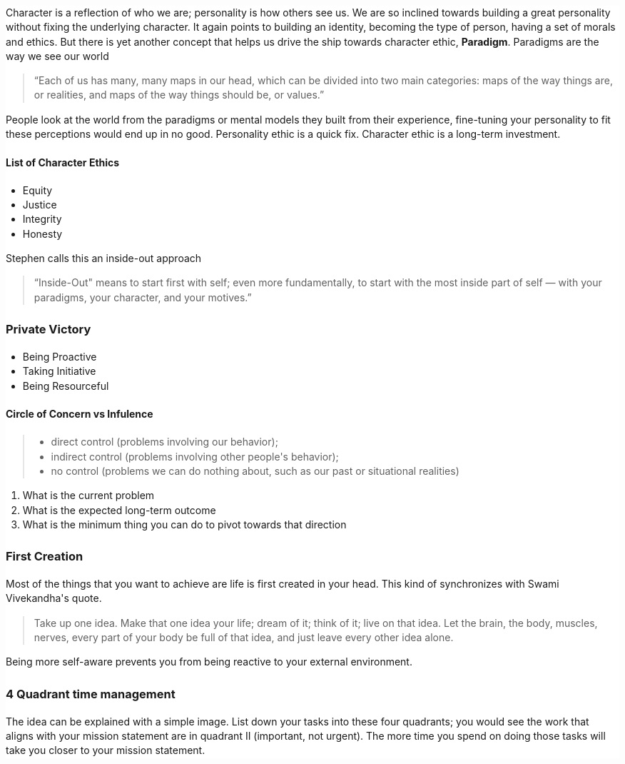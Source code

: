 Character is a reflection of who we are; personality is how others see us. We are so inclined towards building a great personality without fixing the underlying character. It again points to building an identity, becoming the type of person, having a set of morals and ethics. But there is yet another concept that helps us drive the ship towards character ethic, **Paradigm**. Paradigms are the way we see our world

> “Each of us has many, many maps in our head, which can be divided into two main categories: maps of the way things are, or realities, and maps of the way things should be, or values.”

People look at the world from the paradigms or mental models they built from their experience, fine-tuning your personality to fit these perceptions would end up in no good. Personality ethic is a quick fix. Character ethic is a long-term investment.

#### List of Character Ethics

- Equity
- Justice
- Integrity
- Honesty

Stephen calls this an inside-out approach

> “Inside-Out" means to start first with self; even more fundamentally, to start with the most inside part of self — with your paradigms, your character, and your motives.”

### Private Victory
- Being Proactive
- Taking Initiative
- Being Resourceful

#### Circle of Concern vs Infulence

> - direct control (problems involving our behavior);  
> - indirect control (problems involving other people's behavior); 
> - no control (problems we can do nothing about, such as our past or situational realities)

1. What is the current problem
2. What is the expected long-term outcome
3. What is the minimum thing you can do to pivot towards that direction

### First Creation

Most of the things that you want to achieve are life is first created in your head. This kind of synchronizes with Swami Vivekandha's quote. 

> Take up one idea. Make that one idea your life; dream of it; think of it; live on that idea. Let the brain, the body, muscles, nerves, every part of your body be full of that idea, and just leave every other idea alone.

Being more self-aware prevents you from being reactive to your external environment.

### 4 Quadrant time management

The idea can be explained with a simple image. List down your tasks into these four quadrants; you would see the work that aligns with your mission statement are in quadrant II (important, not urgent). The more time you spend on doing those tasks will take you closer to your mission statement.
